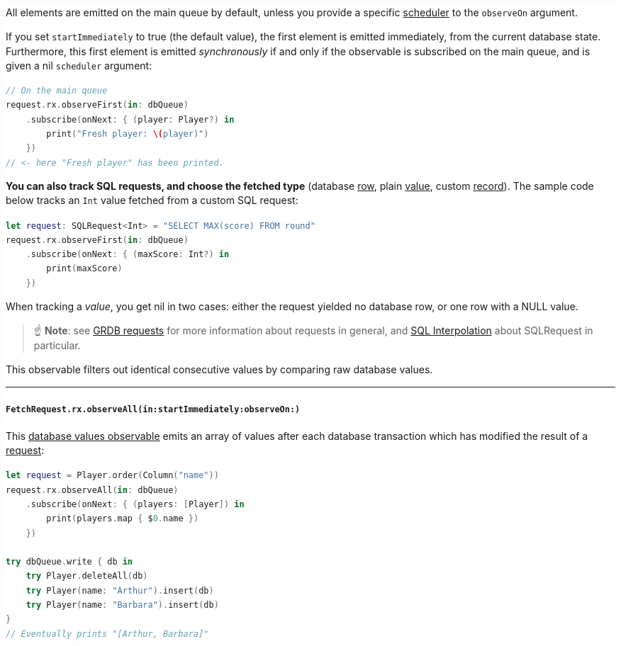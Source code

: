 
All elements are emitted on the main queue by default, unless you provide a specific [scheduler] to the `observeOn` argument.

If you set `startImmediately` to true (the default value), the first element is emitted immediately, from the current database state. Furthermore, this first element is emitted *synchronously* if and only if the observable is subscribed on the main queue, and is given a nil `scheduler` argument:

```swift
// On the main queue
request.rx.observeFirst(in: dbQueue)
    .subscribe(onNext: { (player: Player?) in
        print("Fresh player: \(player)")
    })
// <- here "Fresh player" has been printed.
```

**You can also track SQL requests, and choose the fetched type** (database [row](https://github.com/groue/GRDB.swift/blob/master/README.md#row-queries), plain [value](https://github.com/groue/GRDB.swift/blob/master/README.md#values), custom [record](https://github.com/groue/GRDB.swift/blob/master/README.md#records)). The sample code below tracks an `Int` value fetched from a custom SQL request:

```swift
let request: SQLRequest<Int> = "SELECT MAX(score) FROM round"
request.rx.observeFirst(in: dbQueue)
    .subscribe(onNext: { (maxScore: Int?) in
        print(maxScore)
    })
```

When tracking a *value*, you get nil in two cases: either the request yielded no database row, or one row with a NULL value.

> :point_up: **Note**: see [GRDB requests] for more information about requests in general, and [SQL Interpolation] about SQLRequest in particular.

This observable filters out identical consecutive values by comparing raw database values.


---

#### `FetchRequest.rx.observeAll(in:startImmediately:observeOn:)`

This [database values observable](#values-observables) emits an array of values  after each database transaction which has modified the result of a [request](https://github.com/groue/GRDB.swift/blob/master/README.md#requests):

```swift
let request = Player.order(Column("name"))
request.rx.observeAll(in: dbQueue)
    .subscribe(onNext: { (players: [Player]) in
        print(players.map { $0.name })
    })

try dbQueue.write { db in
    try Player.deleteAll(db)
    try Player(name: "Arthur").insert(db)
    try Player(name: "Barbara").insert(db)
}
// Eventually prints "[Arthur, Barbara]"
```


[Asynchronous Database Access]: #asynchronous-database-access
[Changes Observables vs. Values Observables]: #changes-observables-vs-values-observables
[Changes Observables]: #changes-observables
[Common Use Cases of Values Observables]: #common-use-cases-of-values-observables
[Completable]: https://github.com/ReactiveX/RxSwift/blob/master/Documentation/Traits.md#completable
[Database Changes Observation]: https://github.com/groue/GRDB.swift/blob/master/README.md#database-changes-observation
[Database Observation]: #database-observation
[DatabaseRegionObservation]: https://github.com/groue/GRDB.swift/blob/master/README.md#databaseregionobservation
[Demo Application]: #demo-application
[GRDB Concurrency Guide]: https://github.com/groue/GRDB.swift/blob/master/README.md#concurrency
[GRDB requests]: https://github.com/groue/GRDB.swift/blob/master/README.md#requests
[Installation]: #installation
[Isolation In SQLite]: https://sqlite.org/isolation.html
[Observing Individual Requests]: #observing-individual-requests
[Observing Multiple Requests]: #observing-multiple-requests
[Scheduling Guarantees]: #scheduling-guarantees
[Scheduling]: #scheduling
[Single]: https://github.com/ReactiveX/RxSwift/blob/master/Documentation/Traits.md#single
[SQL Interpolation]: https://github.com/groue/GRDB.swift/blob/master/Documentation/SQLInterpolation.md
[ValueObservation]: https://github.com/groue/GRDB.swift/blob/master/README.md#valueobservation
[Values Observables]: #values-observables
[contact]: http://twitter.com/groue
[database connection]: https://github.com/groue/GRDB.swift/blob/master/README.md#database-connections
[database pool configuration]: https://github.com/groue/GRDB.swift/blob/master/README.md#databasepool-configuration
[database pool]: https://github.com/groue/GRDB.swift/blob/master/README.md#database-pools
[database queue]: https://github.com/groue/GRDB.swift/blob/master/README.md#database-queues
[open an issue]: https://github.com/RxSwiftCommunity/RxGRDB/issues
[query interface]: https://github.com/groue/GRDB.swift/blob/master/README.md#requests
[scheduler]: https://github.com/ReactiveX/RxSwift/blob/master/Documentation/Schedulers.md